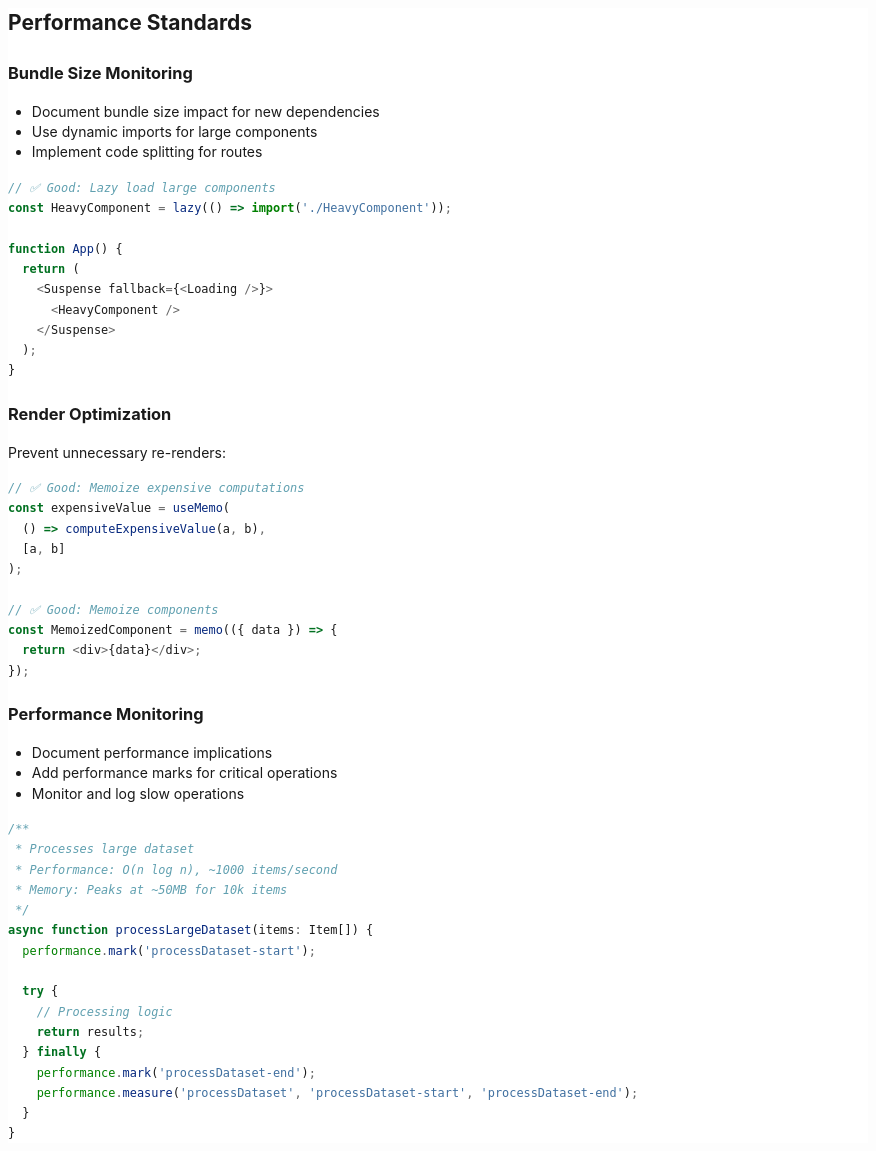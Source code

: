 ## Performance Standards

### Bundle Size Monitoring

- Document bundle size impact for new dependencies
- Use dynamic imports for large components
- Implement code splitting for routes

```typescript
// ✅ Good: Lazy load large components
const HeavyComponent = lazy(() => import('./HeavyComponent'));

function App() {
  return (
    <Suspense fallback={<Loading />}>
      <HeavyComponent />
    </Suspense>
  );
}
```

### Render Optimization

Prevent unnecessary re-renders:

```typescript
// ✅ Good: Memoize expensive computations
const expensiveValue = useMemo(
  () => computeExpensiveValue(a, b),
  [a, b]
);

// ✅ Good: Memoize components
const MemoizedComponent = memo(({ data }) => {
  return <div>{data}</div>;
});
```

### Performance Monitoring

- Document performance implications
- Add performance marks for critical operations
- Monitor and log slow operations

```typescript
/**
 * Processes large dataset
 * Performance: O(n log n), ~1000 items/second
 * Memory: Peaks at ~50MB for 10k items
 */
async function processLargeDataset(items: Item[]) {
  performance.mark('processDataset-start');
  
  try {
    // Processing logic
    return results;
  } finally {
    performance.mark('processDataset-end');
    performance.measure('processDataset', 'processDataset-start', 'processDataset-end');
  }
}
```
